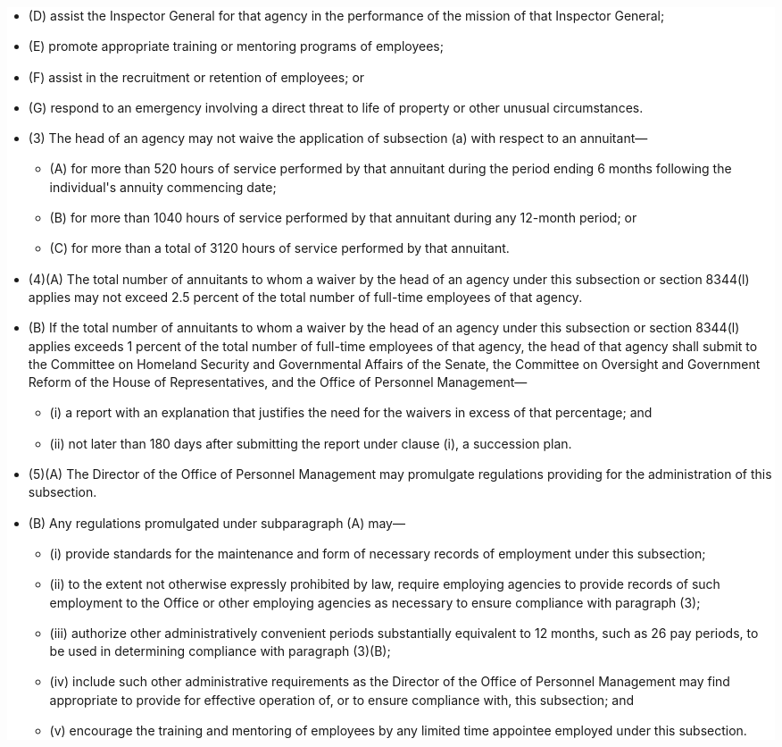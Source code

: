   * (D) assist the Inspector General for that agency in the performance of the mission of that Inspector General;

  * (E) promote appropriate training or mentoring programs of employees;

  * (F) assist in the recruitment or retention of employees; or

  * (G) respond to an emergency involving a direct threat to life of property or other unusual circumstances.


* (3) The head of an agency may not waive the application of subsection (a) with respect to an annuitant—

  * (A) for more than 520 hours of service performed by that annuitant during the period ending 6 months following the individual's annuity commencing date;

  * (B) for more than 1040 hours of service performed by that annuitant during any 12-month period; or

  * (C) for more than a total of 3120 hours of service performed by that annuitant.


* (4)(A) The total number of annuitants to whom a waiver by the head of an agency under this subsection or section 8344(l) applies may not exceed 2.5 percent of the total number of full-time employees of that agency.

* (B) If the total number of annuitants to whom a waiver by the head of an agency under this subsection or section 8344(l) applies exceeds 1 percent of the total number of full-time employees of that agency, the head of that agency shall submit to the Committee on Homeland Security and Governmental Affairs of the Senate, the Committee on Oversight and Government Reform of the House of Representatives, and the Office of Personnel Management—

  * (i) a report with an explanation that justifies the need for the waivers in excess of that percentage; and

  * (ii) not later than 180 days after submitting the report under clause (i), a succession plan.


* (5)(A) The Director of the Office of Personnel Management may promulgate regulations providing for the administration of this subsection.

* (B) Any regulations promulgated under subparagraph (A) may—

  * (i) provide standards for the maintenance and form of necessary records of employment under this subsection;

  * (ii) to the extent not otherwise expressly prohibited by law, require employing agencies to provide records of such employment to the Office or other employing agencies as necessary to ensure compliance with paragraph (3);

  * (iii) authorize other administratively convenient periods substantially equivalent to 12 months, such as 26 pay periods, to be used in determining compliance with paragraph (3)(B);

  * (iv) include such other administrative requirements as the Director of the Office of Personnel Management may find appropriate to provide for effective operation of, or to ensure compliance with, this subsection; and

  * (v) encourage the training and mentoring of employees by any limited time appointee employed under this subsection.
